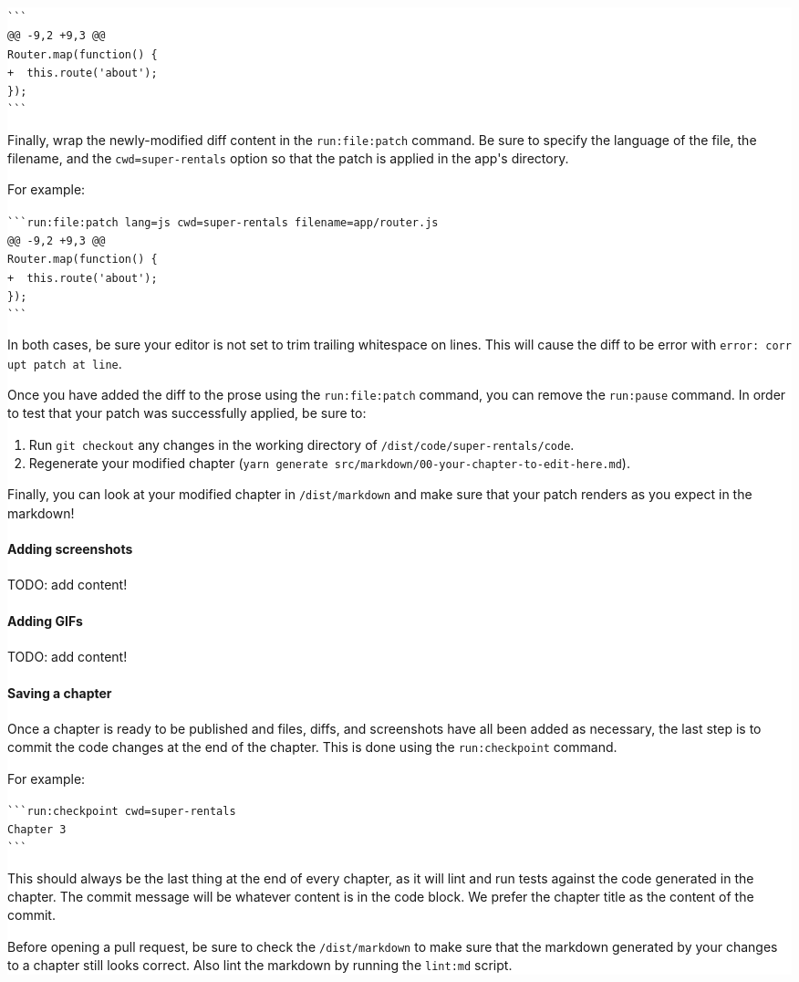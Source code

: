    ```
    @@ -9,2 +9,3 @@
    Router.map(function() {
    +  this.route('about');
    });
    ```

Finally, wrap the newly-modified diff content in the `run:file:patch` command. Be sure to specify the language of the file, the filename, and the `cwd=super-rentals` option so that the patch is applied in the app's directory.

For example:

    ```run:file:patch lang=js cwd=super-rentals filename=app/router.js
    @@ -9,2 +9,3 @@
    Router.map(function() {
    +  this.route('about');
    });
    ```

In both cases, be sure your editor is not set to trim trailing whitespace on lines. This will cause the diff to be error with `error: corrupt patch at line`.

Once you have added the diff to the prose using the `run:file:patch` command, you can remove the `run:pause` command. In order to test that your patch was successfully applied, be sure to:

1. Run `git checkout` any changes in the working directory of `/dist/code/super-rentals/code`.
2. Regenerate your modified chapter (`yarn generate src/markdown/00-your-chapter-to-edit-here.md`).

Finally, you can look at your modified chapter in `/dist/markdown` and make sure that your patch renders as you expect in the markdown!

#### Adding screenshots

TODO: add content!

#### Adding GIFs

TODO: add content!

#### Saving a chapter

Once a chapter is ready to be published and files, diffs, and screenshots have all been added as necessary, the last step is to commit the code changes at the end of the chapter. This is done using the `run:checkpoint` command.

For example:

    ```run:checkpoint cwd=super-rentals
    Chapter 3
    ```

This should always be the last thing at the end of every chapter, as it will lint and run tests against the code generated in the chapter. The commit message will be whatever content is in the code block. We prefer the chapter title as the content of the commit.

Before opening a pull request, be sure to check the `/dist/markdown` to make sure that the markdown generated by your changes to a chapter still looks correct. Also lint the markdown by running the `lint:md` script.
